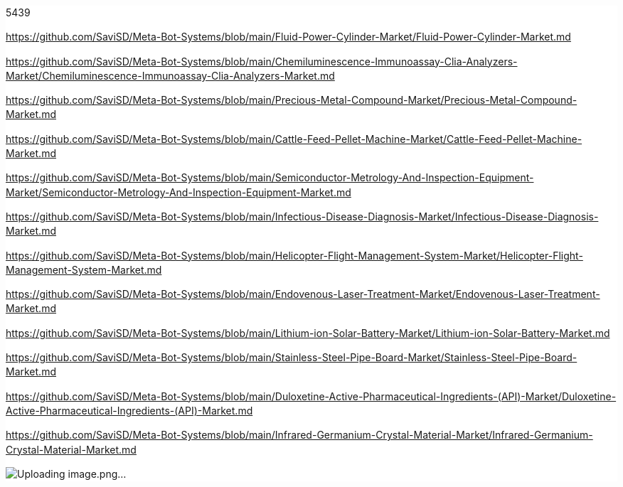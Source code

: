 5439</p><p><a href="https://github.com/SaviSD/Meta-Bot-Systems/blob/main/Fluid-Power-Cylinder-Market/Fluid-Power-Cylinder-Market.md">https://github.com/SaviSD/Meta-Bot-Systems/blob/main/Fluid-Power-Cylinder-Market/Fluid-Power-Cylinder-Market.md</a></p><p><a href="https://github.com/SaviSD/Meta-Bot-Systems/blob/main/Chemiluminescence-Immunoassay-Clia-Analyzers-Market/Chemiluminescence-Immunoassay-Clia-Analyzers-Market.md">https://github.com/SaviSD/Meta-Bot-Systems/blob/main/Chemiluminescence-Immunoassay-Clia-Analyzers-Market/Chemiluminescence-Immunoassay-Clia-Analyzers-Market.md</a></p><p><a href="https://github.com/SaviSD/Meta-Bot-Systems/blob/main/Precious-Metal-Compound-Market/Precious-Metal-Compound-Market.md">https://github.com/SaviSD/Meta-Bot-Systems/blob/main/Precious-Metal-Compound-Market/Precious-Metal-Compound-Market.md</a></p><p><a href="https://github.com/SaviSD/Meta-Bot-Systems/blob/main/Cattle-Feed-Pellet-Machine-Market/Cattle-Feed-Pellet-Machine-Market.md">https://github.com/SaviSD/Meta-Bot-Systems/blob/main/Cattle-Feed-Pellet-Machine-Market/Cattle-Feed-Pellet-Machine-Market.md</a></p><p><a href="https://github.com/SaviSD/Meta-Bot-Systems/blob/main/Semiconductor-Metrology-And-Inspection-Equipment-Market/Semiconductor-Metrology-And-Inspection-Equipment-Market.md">https://github.com/SaviSD/Meta-Bot-Systems/blob/main/Semiconductor-Metrology-And-Inspection-Equipment-Market/Semiconductor-Metrology-And-Inspection-Equipment-Market.md</a></p><p><a href="https://github.com/SaviSD/Meta-Bot-Systems/blob/main/Infectious-Disease-Diagnosis-Market/Infectious-Disease-Diagnosis-Market.md">https://github.com/SaviSD/Meta-Bot-Systems/blob/main/Infectious-Disease-Diagnosis-Market/Infectious-Disease-Diagnosis-Market.md</a></p><p><a href="https://github.com/SaviSD/Meta-Bot-Systems/blob/main/Helicopter-Flight-Management-System-Market/Helicopter-Flight-Management-System-Market.md">https://github.com/SaviSD/Meta-Bot-Systems/blob/main/Helicopter-Flight-Management-System-Market/Helicopter-Flight-Management-System-Market.md</a></p><p><a href="https://github.com/SaviSD/Meta-Bot-Systems/blob/main/Endovenous-Laser-Treatment-Market/Endovenous-Laser-Treatment-Market.md">https://github.com/SaviSD/Meta-Bot-Systems/blob/main/Endovenous-Laser-Treatment-Market/Endovenous-Laser-Treatment-Market.md</a></p><p><a href="https://github.com/SaviSD/Meta-Bot-Systems/blob/main/Lithium-ion-Solar-Battery-Market/Lithium-ion-Solar-Battery-Market.md">https://github.com/SaviSD/Meta-Bot-Systems/blob/main/Lithium-ion-Solar-Battery-Market/Lithium-ion-Solar-Battery-Market.md</a></p><p><a href="https://github.com/SaviSD/Meta-Bot-Systems/blob/main/Stainless-Steel-Pipe-Board-Market/Stainless-Steel-Pipe-Board-Market.md">https://github.com/SaviSD/Meta-Bot-Systems/blob/main/Stainless-Steel-Pipe-Board-Market/Stainless-Steel-Pipe-Board-Market.md</a></p><p><a href="https://github.com/SaviSD/Meta-Bot-Systems/blob/main/Duloxetine-Active-Pharmaceutical-Ingredients-(API)-Market/Duloxetine-Active-Pharmaceutical-Ingredients-(API)-Market.md">https://github.com/SaviSD/Meta-Bot-Systems/blob/main/Duloxetine-Active-Pharmaceutical-Ingredients-(API)-Market/Duloxetine-Active-Pharmaceutical-Ingredients-(API)-Market.md</a></p><p><a href="https://github.com/SaviSD/Meta-Bot-Systems/blob/main/Infrared-Germanium-Crystal-Material-Market/Infrared-Germanium-Crystal-Material-Market.md">https://github.com/SaviSD/Meta-Bot-Systems/blob/main/Infrared-Germanium-Crystal-Material-Market/Infrared-Germanium-Crystal-Material-Market.md</a></p>
![Uploading image.png…]()

